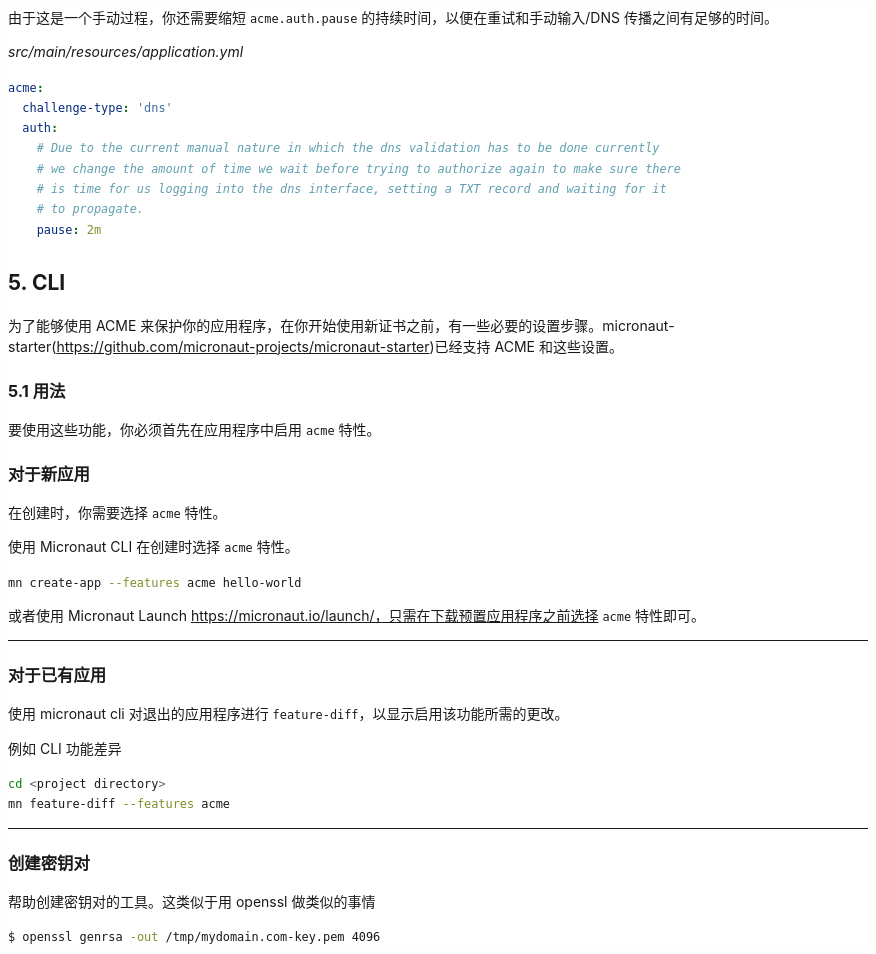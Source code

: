 由于这是一个手动过程，你还需要缩短 `acme.auth.pause` 的持续时间，以便在重试和手动输入/DNS 传播之间有足够的时间。

*src/main/resources/application.yml*

```yaml
acme:
  challenge-type: 'dns'
  auth:
    # Due to the current manual nature in which the dns validation has to be done currently
    # we change the amount of time we wait before trying to authorize again to make sure there
    # is time for us logging into the dns interface, setting a TXT record and waiting for it
    # to propagate.
    pause: 2m
```

## 5. CLI

为了能够使用 ACME 来保护你的应用程序，在你开始使用新证书之前，有一些必要的设置步骤。micronaut-starter(https://github.com/micronaut-projects/micronaut-starter)已经支持 ACME 和这些设置。

### 5.1 用法

要使用这些功能，你必须首先在应用程序中启用 `acme` 特性。

### 对于新应用

在创建时，你需要选择 `acme` 特性。

使用 Micronaut CLI 在创建时选择 `acme` 特性。

```bash
mn create-app --features acme hello-world
```

或者使用 Micronaut Launch https://micronaut.io/launch/，只需在下载预置应用程序之前选择 `acme` 特性即可。

---

### 对于已有应用

使用 micronaut cli 对退出的应用程序进行 `feature-diff`，以显示启用该功能所需的更改。

例如 CLI 功能差异

```bash
cd <project directory>
mn feature-diff --features acme
```

---

### 创建密钥对

帮助创建密钥对的工具。这类似于用 openssl 做类似的事情

```bash
$ openssl genrsa -out /tmp/mydomain.com-key.pem 4096
```
